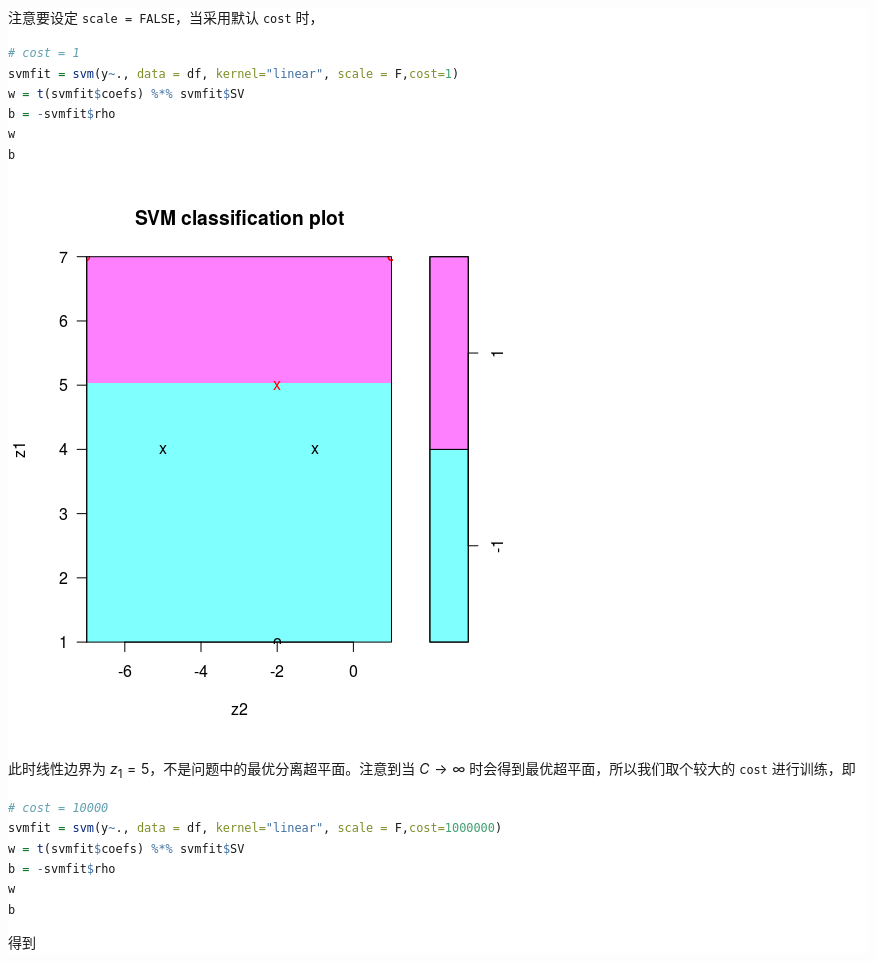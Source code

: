 注意要设定 `scale = FALSE`，当采用默认 `cost` 时，
```r
# cost = 1
svmfit = svm(y~., data = df, kernel="linear", scale = F,cost=1)
w = t(svmfit$coefs) %*% svmfit$SV
b = -svmfit$rho
w
b
```

![](line-1.png)

此时线性边界为 $z_1=5$，不是问题中的最优分离超平面。注意到当 $C\rightarrow\infty$ 时会得到最优超平面，所以我们取个较大的 `cost` 进行训练，即

```r
# cost = 10000
svmfit = svm(y~., data = df, kernel="linear", scale = F,cost=1000000)
w = t(svmfit$coefs) %*% svmfit$SV
b = -svmfit$rho
w
b
```

得到
